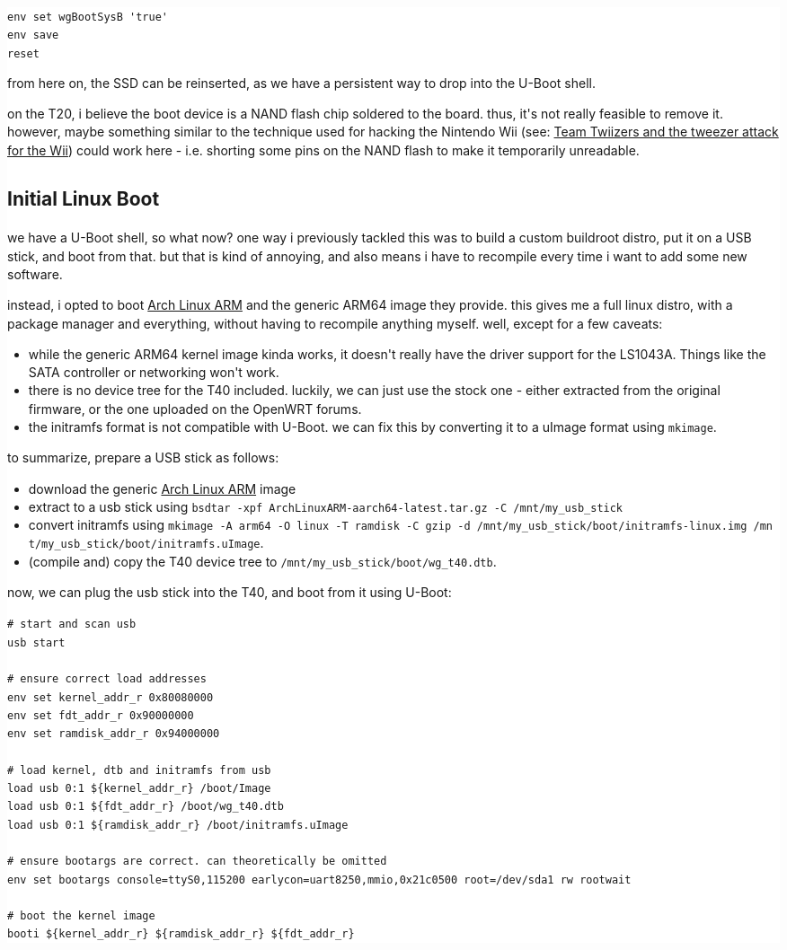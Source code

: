 ```shell
env set wgBootSysB 'true'
env save
reset
```

from here on, the SSD can be reinserted, as we have a persistent way to drop into the U-Boot shell.

on the T20, i believe the boot device is a NAND flash chip soldered to the board.
thus, it's not really feasible to remove it.
however, maybe something similar to the technique used for hacking the Nintendo Wii (see: [Team Twiizers and the tweezer attack for the Wii](http://web.archive.org/web/20090505005003/www.atomicmpc.com.au/Tools/Print.aspx?CIID=102079)) could work here - i.e. shorting some pins on the NAND flash to make it temporarily unreadable.

## Initial Linux Boot

we have a U-Boot shell, so what now?
one way i previously tackled this was to build a custom buildroot distro, put it on a USB stick, and boot from that.
but that is kind of annoying, and also means i have to recompile every time i want to add some new software.

instead, i opted to boot [Arch Linux ARM](https://archlinuxarm.org) and the generic ARM64 image they provide.
this gives me a full linux distro, with a package manager and everything, without having to recompile anything myself.
well, except for a few caveats:

- while the generic ARM64 kernel image kinda works, it doesn't really have the driver support for the LS1043A. Things like the SATA controller or networking won't work.
- there is no device tree for the T40 included. luckily, we can just use the stock one - either extracted from the original firmware, or the one uploaded on the OpenWRT forums.
- the initramfs format is not compatible with U-Boot. we can fix this by converting it to a uImage format using `mkimage`.

to summarize, prepare a USB stick as follows:

- download the generic [Arch Linux ARM](https://archlinuxarm.org/platforms/armv8/generic) image
- extract to a usb stick using `bsdtar -xpf ArchLinuxARM-aarch64-latest.tar.gz -C /mnt/my_usb_stick`
- convert initramfs using `mkimage -A arm64 -O linux -T ramdisk -C gzip -d /mnt/my_usb_stick/boot/initramfs-linux.img /mnt/my_usb_stick/boot/initramfs.uImage`.
- (compile and) copy the T40 device tree to `/mnt/my_usb_stick/boot/wg_t40.dtb`.

now, we can plug the usb stick into the T40, and boot from it using U-Boot:

```shell
# start and scan usb
usb start

# ensure correct load addresses
env set kernel_addr_r 0x80080000
env set fdt_addr_r 0x90000000
env set ramdisk_addr_r 0x94000000

# load kernel, dtb and initramfs from usb
load usb 0:1 ${kernel_addr_r} /boot/Image
load usb 0:1 ${fdt_addr_r} /boot/wg_t40.dtb
load usb 0:1 ${ramdisk_addr_r} /boot/initramfs.uImage

# ensure bootargs are correct. can theoretically be omitted
env set bootargs console=ttyS0,115200 earlycon=uart8250,mmio,0x21c0500 root=/dev/sda1 rw rootwait

# boot the kernel image
booti ${kernel_addr_r} ${ramdisk_addr_r} ${fdt_addr_r}
```
